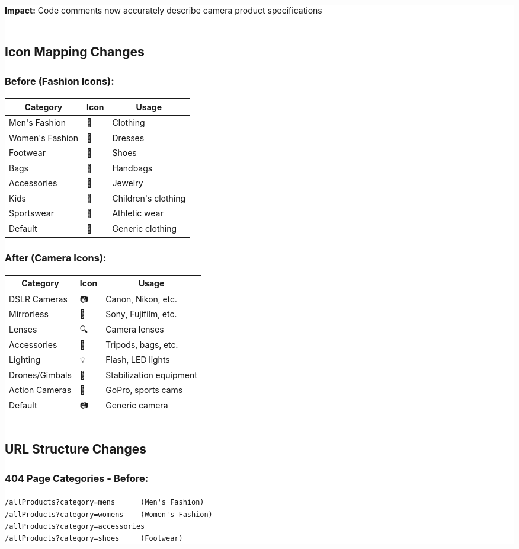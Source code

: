 **Impact:** Code comments now accurately describe camera product specifications

---

## Icon Mapping Changes

### Before (Fashion Icons):
| Category | Icon | Usage |
|----------|------|-------|
| Men's Fashion | 👔 | Clothing |
| Women's Fashion | 👗 | Dresses |
| Footwear | 👟 | Shoes |
| Bags | 👜 | Handbags |
| Accessories | 💍 | Jewelry |
| Kids | 👶 | Children's clothing |
| Sportswear | 🏃 | Athletic wear |
| Default | 👕 | Generic clothing |

### After (Camera Icons):
| Category | Icon | Usage |
|----------|------|-------|
| DSLR Cameras | 📷 | Canon, Nikon, etc. |
| Mirrorless | 📸 | Sony, Fujifilm, etc. |
| Lenses | 🔍 | Camera lenses |
| Accessories | 🎲 | Tripods, bags, etc. |
| Lighting | 💡 | Flash, LED lights |
| Drones/Gimbals | 🚁 | Stabilization equipment |
| Action Cameras | 🎥 | GoPro, sports cams |
| Default | 📷 | Generic camera |

---

## URL Structure Changes

### 404 Page Categories - Before:
```
/allProducts?category=mens      (Men's Fashion)
/allProducts?category=womens    (Women's Fashion)
/allProducts?category=accessories
/allProducts?category=shoes     (Footwear)
```
